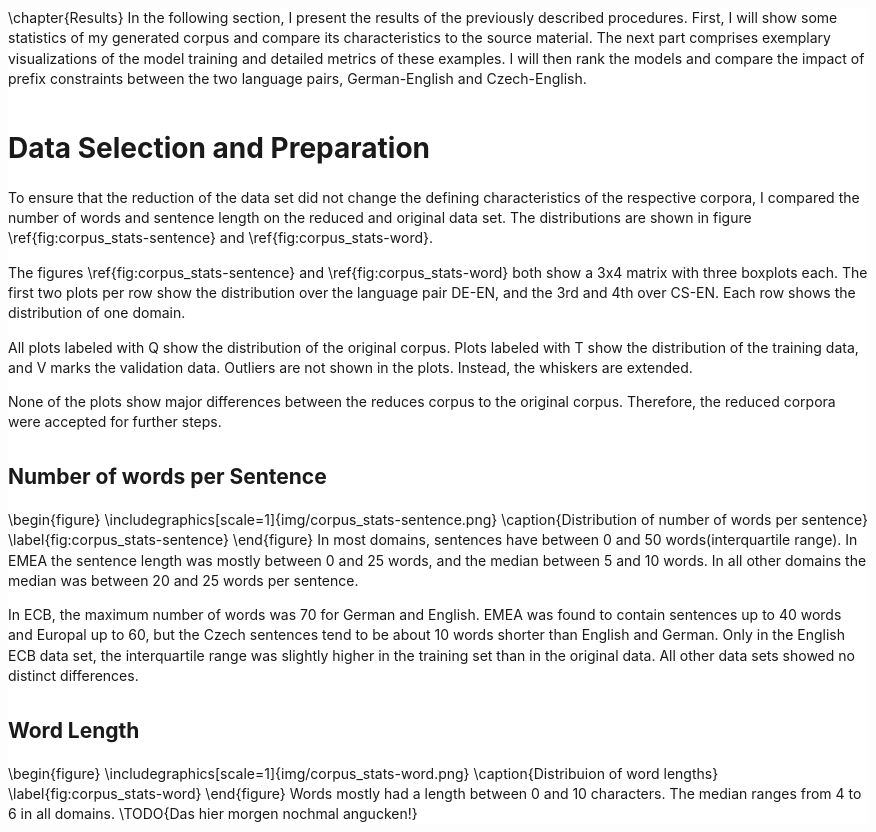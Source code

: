 \chapter{Results}
In the following section, I present the results of the previously described procedures.
First, I will show some statistics of my generated corpus and compare its characteristics to the source material.
The next part comprises exemplary visualizations of the model training and detailed metrics of these examples.
I will then rank the models and compare the impact of prefix constraints between the two language pairs, German-English and Czech-English.

# Data Selection and Preparation
To ensure that the reduction of the data set did not change the defining characteristics of the respective corpora, I compared the number of words and sentence length on the reduced and original data set.
The distributions are shown in figure \ref{fig:corpus_stats-sentence} and \ref{fig:corpus_stats-word}.

The figures \ref{fig:corpus_stats-sentence} and \ref{fig:corpus_stats-word} both show a 3x4 matrix with three boxplots each.
The first two plots per row show the distribution over the language pair DE-EN, and the 3rd and 4th over CS-EN.
Each row shows the distribution of one domain.

All plots labeled with Q show the distribution of the original corpus.
Plots labeled with T show the distribution of the training data, and V marks the validation data.
Outliers are not shown in the plots. Instead, the whiskers are extended.

None of the plots show major differences between the reduces corpus to the original corpus. Therefore, the reduced corpora were accepted for further steps. 

## Number of words per Sentence
\begin{figure}
    \includegraphics[scale=1]{img/corpus_stats-sentence.png}
    \caption{Distribution of number of words per sentence}
    \label{fig:corpus_stats-sentence}
\end{figure}
In most domains, sentences have between 0 and 50 words(interquartile range). In EMEA the sentence length was mostly between 0 and 25 words, and the median between 5 and 10 words. In all other domains the median was between 20 and 25 words per sentence. 

In ECB, the maximum number of words was 70 for German and English. EMEA was found to contain sentences up to 40 words and Europal up to 60, but the Czech sentences tend to be about 10 words shorter than English and German. 
Only in the English ECB data set, the interquartile range was slightly higher in the training set than in the original data.
All other data sets showed no distinct differences.

## Word Length
\begin{figure}
    \includegraphics[scale=1]{img/corpus_stats-word.png}
    \caption{Distribuion of word lengths}
    \label{fig:corpus_stats-word}
\end{figure}
Words mostly had a length between 0 and 10 characters. The median ranges from 4 to 6 in all domains. 
\TODO{Das hier morgen nochmal angucken!}
